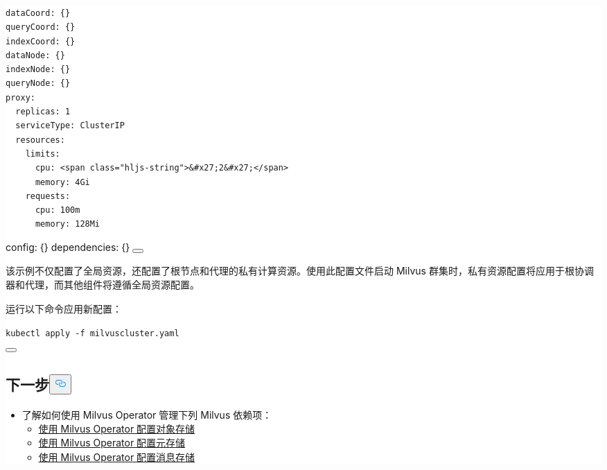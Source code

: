     dataCoord: {}
    queryCoord: {}
    indexCoord: {}
    dataNode: {}
    indexNode: {}
    queryNode: {}
    proxy:
      replicas: 1
      serviceType: ClusterIP
      resources:
        limits:
          cpu: <span class="hljs-string">&#x27;2&#x27;</span>
          memory: 4Gi
        requests:
          cpu: 100m
          memory: 128Mi
  config: {}
  dependencies: {}
<button class="copy-code-btn"></button></code></pre>
<div class="alert note">
该示例不仅配置了全局资源，还配置了根节点和代理的私有计算资源。使用此配置文件启动 Milvus 群集时，私有资源配置将应用于根协调器和代理，而其他组件将遵循全局资源配置。</div>
<p>运行以下命令应用新配置：</p>
<pre><code translate="no">kubectl apply -f milvuscluster.yaml
<button class="copy-code-btn"></button></code></pre>
<h2 id="Whats-next" class="common-anchor-header">下一步<button data-href="#Whats-next" class="anchor-icon" translate="no">
      <svg translate="no"
        aria-hidden="true"
        focusable="false"
        height="20"
        version="1.1"
        viewBox="0 0 16 16"
        width="16"
      >
        <path
          fill="#0092E4"
          fill-rule="evenodd"
          d="M4 9h1v1H4c-1.5 0-3-1.69-3-3.5S2.55 3 4 3h4c1.45 0 3 1.69 3 3.5 0 1.41-.91 2.72-2 3.25V8.59c.58-.45 1-1.27 1-2.09C10 5.22 8.98 4 8 4H4c-.98 0-2 1.22-2 2.5S3 9 4 9zm9-3h-1v1h1c1 0 2 1.22 2 2.5S13.98 12 13 12H9c-.98 0-2-1.22-2-2.5 0-.83.42-1.64 1-2.09V6.25c-1.09.53-2 1.84-2 3.25C6 11.31 7.55 13 9 13h4c1.45 0 3-1.69 3-3.5S14.5 6 13 6z"
        ></path>
      </svg>
    </button></h2><ul>
<li>了解如何使用 Milvus Operator 管理下列 Milvus 依赖项：<ul>
<li><a href="/docs/zh/v2.4.x/object_storage_operator.md">使用 Milvus Operator 配置对象存储</a></li>
<li><a href="/docs/zh/v2.4.x/meta_storage_operator.md">使用 Milvus Operator 配置元存储</a></li>
<li><a href="/docs/zh/v2.4.x/message_storage_operator.md">使用 Milvus Operator 配置消息存储</a></li>
</ul></li>
</ul>
